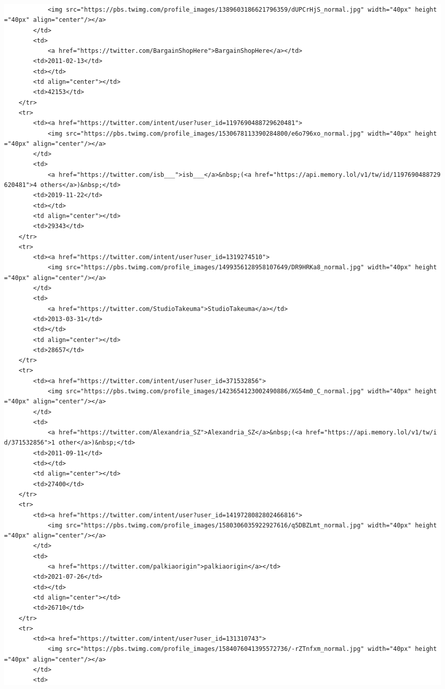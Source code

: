                 <img src="https://pbs.twimg.com/profile_images/1389603186621796359/dUPCrHjS_normal.jpg" width="40px" height="40px" align="center"/></a>
            </td>
            <td>
                <a href="https://twitter.com/BargainShopHere">BargainShopHere</a></td>
            <td>2011-02-13</td>
            <td></td>
            <td align="center"></td>
            <td>42153</td>
        </tr>
        <tr>
            <td><a href="https://twitter.com/intent/user?user_id=1197690488729620481">
                <img src="https://pbs.twimg.com/profile_images/1530678113390284800/e6o796xo_normal.jpg" width="40px" height="40px" align="center"/></a>
            </td>
            <td>
                <a href="https://twitter.com/isb___">isb___</a>&nbsp;(<a href="https://api.memory.lol/v1/tw/id/1197690488729620481">4 others</a>)&nbsp;</td>
            <td>2019-11-22</td>
            <td></td>
            <td align="center"></td>
            <td>29343</td>
        </tr>
        <tr>
            <td><a href="https://twitter.com/intent/user?user_id=1319274510">
                <img src="https://pbs.twimg.com/profile_images/1499356128958107649/DR9HRKa8_normal.jpg" width="40px" height="40px" align="center"/></a>
            </td>
            <td>
                <a href="https://twitter.com/StudioTakeuma">StudioTakeuma</a></td>
            <td>2013-03-31</td>
            <td></td>
            <td align="center"></td>
            <td>28657</td>
        </tr>
        <tr>
            <td><a href="https://twitter.com/intent/user?user_id=371532856">
                <img src="https://pbs.twimg.com/profile_images/1423654123002490886/XG54m0_C_normal.jpg" width="40px" height="40px" align="center"/></a>
            </td>
            <td>
                <a href="https://twitter.com/Alexandria_SZ">Alexandria_SZ</a>&nbsp;(<a href="https://api.memory.lol/v1/tw/id/371532856">1 other</a>)&nbsp;</td>
            <td>2011-09-11</td>
            <td></td>
            <td align="center"></td>
            <td>27400</td>
        </tr>
        <tr>
            <td><a href="https://twitter.com/intent/user?user_id=1419728082802466816">
                <img src="https://pbs.twimg.com/profile_images/1580306035922927616/q5DBZLmt_normal.jpg" width="40px" height="40px" align="center"/></a>
            </td>
            <td>
                <a href="https://twitter.com/palkiaorigin">palkiaorigin</a></td>
            <td>2021-07-26</td>
            <td></td>
            <td align="center"></td>
            <td>26710</td>
        </tr>
        <tr>
            <td><a href="https://twitter.com/intent/user?user_id=131310743">
                <img src="https://pbs.twimg.com/profile_images/1584076041395572736/-rZTnfxm_normal.jpg" width="40px" height="40px" align="center"/></a>
            </td>
            <td>